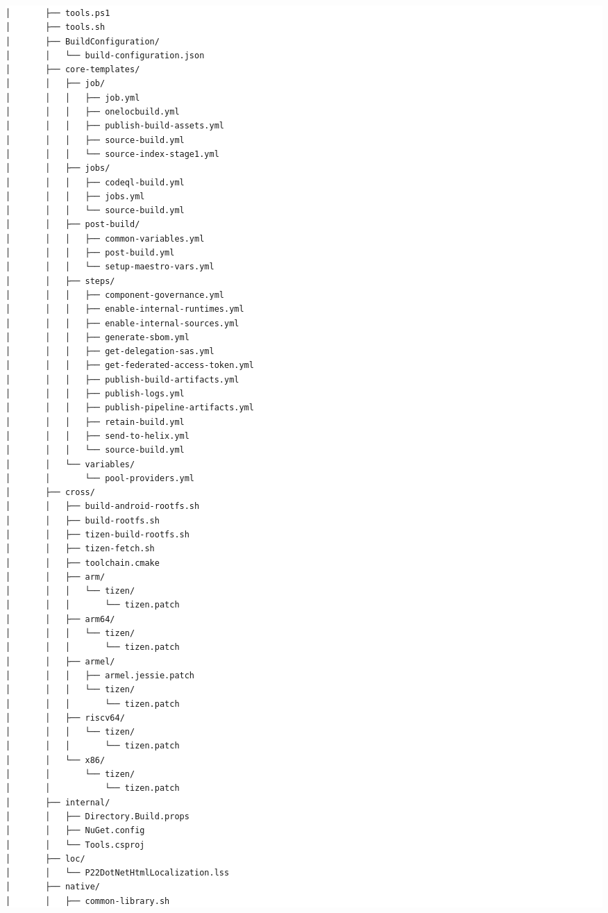     │       ├── tools.ps1
    │       ├── tools.sh
    │       ├── BuildConfiguration/
    │       │   └── build-configuration.json
    │       ├── core-templates/
    │       │   ├── job/
    │       │   │   ├── job.yml
    │       │   │   ├── onelocbuild.yml
    │       │   │   ├── publish-build-assets.yml
    │       │   │   ├── source-build.yml
    │       │   │   └── source-index-stage1.yml
    │       │   ├── jobs/
    │       │   │   ├── codeql-build.yml
    │       │   │   ├── jobs.yml
    │       │   │   └── source-build.yml
    │       │   ├── post-build/
    │       │   │   ├── common-variables.yml
    │       │   │   ├── post-build.yml
    │       │   │   └── setup-maestro-vars.yml
    │       │   ├── steps/
    │       │   │   ├── component-governance.yml
    │       │   │   ├── enable-internal-runtimes.yml
    │       │   │   ├── enable-internal-sources.yml
    │       │   │   ├── generate-sbom.yml
    │       │   │   ├── get-delegation-sas.yml
    │       │   │   ├── get-federated-access-token.yml
    │       │   │   ├── publish-build-artifacts.yml
    │       │   │   ├── publish-logs.yml
    │       │   │   ├── publish-pipeline-artifacts.yml
    │       │   │   ├── retain-build.yml
    │       │   │   ├── send-to-helix.yml
    │       │   │   └── source-build.yml
    │       │   └── variables/
    │       │       └── pool-providers.yml
    │       ├── cross/
    │       │   ├── build-android-rootfs.sh
    │       │   ├── build-rootfs.sh
    │       │   ├── tizen-build-rootfs.sh
    │       │   ├── tizen-fetch.sh
    │       │   ├── toolchain.cmake
    │       │   ├── arm/
    │       │   │   └── tizen/
    │       │   │       └── tizen.patch
    │       │   ├── arm64/
    │       │   │   └── tizen/
    │       │   │       └── tizen.patch
    │       │   ├── armel/
    │       │   │   ├── armel.jessie.patch
    │       │   │   └── tizen/
    │       │   │       └── tizen.patch
    │       │   ├── riscv64/
    │       │   │   └── tizen/
    │       │   │       └── tizen.patch
    │       │   └── x86/
    │       │       └── tizen/
    │       │           └── tizen.patch
    │       ├── internal/
    │       │   ├── Directory.Build.props
    │       │   ├── NuGet.config
    │       │   └── Tools.csproj
    │       ├── loc/
    │       │   └── P22DotNetHtmlLocalization.lss
    │       ├── native/
    │       │   ├── common-library.sh